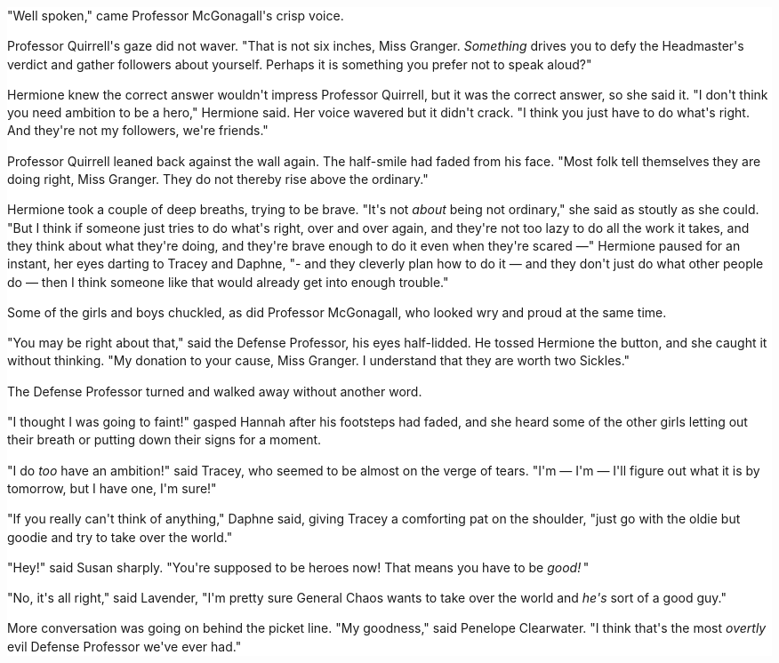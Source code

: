 "Well spoken," came Professor McGonagall's crisp voice.

Professor Quirrell's gaze did not waver. "That is not six inches, Miss
Granger. *Something* drives you to defy the Headmaster's verdict and
gather followers about yourself. Perhaps it is something you prefer not
to speak aloud?"

Hermione knew the correct answer wouldn't impress Professor Quirrell,
but it was the correct answer, so she said it. "I don't think you need
ambition to be a hero," Hermione said. Her voice wavered but it didn't
crack. "I think you just have to do what's right. And they're not my
followers, we're friends."

Professor Quirrell leaned back against the wall again. The half-smile
had faded from his face. "Most folk tell themselves they are doing
right, Miss Granger. They do not thereby rise above the ordinary."

Hermione took a couple of deep breaths, trying to be brave. "It's not
*about* being not ordinary," she said as stoutly as she could. "But I
think if someone just tries to do what's right, over and over again, and
they're not too lazy to do all the work it takes, and they think about
what they're doing, and they're brave enough to do it even when they're
scared —" Hermione paused for an instant, her eyes darting to Tracey and
Daphne, "- and they cleverly plan how to do it — and they don't just do
what other people do — then I think someone like that would already get
into enough trouble."

Some of the girls and boys chuckled, as did Professor McGonagall, who
looked wry and proud at the same time.

"You may be right about that," said the Defense Professor, his eyes
half-lidded. He tossed Hermione the button, and she caught it without
thinking. "My donation to your cause, Miss Granger. I understand that
they are worth two Sickles."

The Defense Professor turned and walked away without another word.

"I thought I was going to faint!" gasped Hannah after his footsteps had
faded, and she heard some of the other girls letting out their breath or
putting down their signs for a moment.

"I do *too* have an ambition!" said Tracey, who seemed to be almost on
the verge of tears. "I'm — I'm — I'll figure out what it is by tomorrow,
but I have one, I'm sure!"

"If you really can't think of anything," Daphne said, giving Tracey a
comforting pat on the shoulder, "just go with the oldie but goodie and
try to take over the world."

"Hey!" said Susan sharply. "You're supposed to be heroes now! That means
you have to be *good!* "

"No, it's all right," said Lavender, "I'm pretty sure General Chaos
wants to take over the world and *he's* sort of a good guy."

More conversation was going on behind the picket line. "My goodness,"
said Penelope Clearwater. "I think that's the most *overtly* evil
Defense Professor we've ever had."
